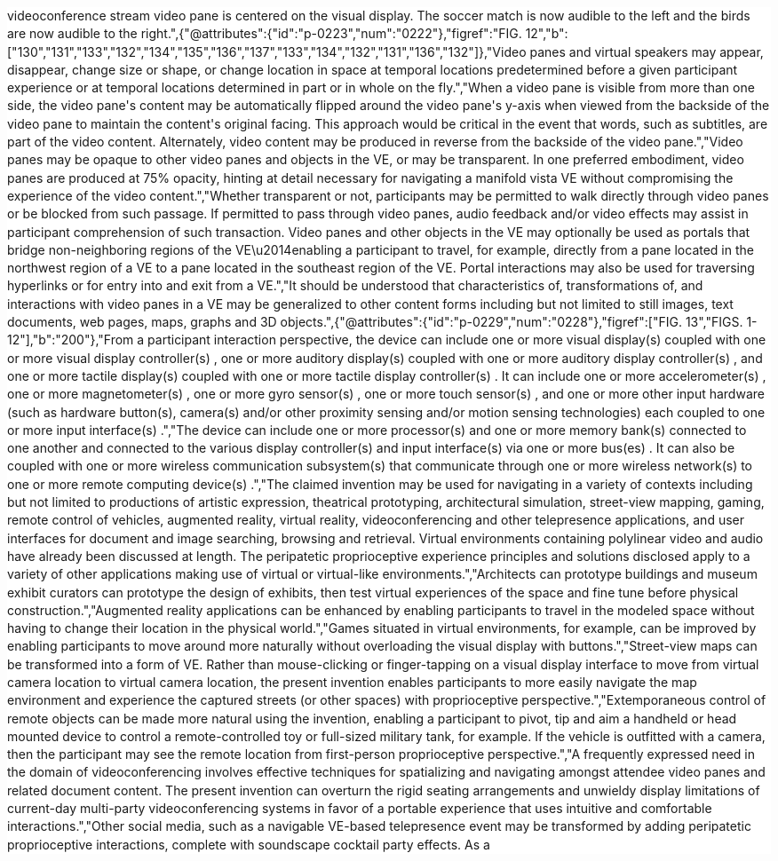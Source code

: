 videoconference stream video pane is centered on the visual display. The soccer match is now audible to the left and the birds are now audible to the right.",{"@attributes":{"id":"p-0223","num":"0222"},"figref":"FIG. 12","b":["130","131","133","132","134","135","136","137","133","134","132","131","136","132"]},"Video panes and virtual speakers may appear, disappear, change size or shape, or change location in space at temporal locations predetermined before a given participant experience or at temporal locations determined in part or in whole on the fly.","When a video pane is visible from more than one side, the video pane's content may be automatically flipped around the video pane's y-axis when viewed from the backside of the video pane to maintain the content's original facing. This approach would be critical in the event that words, such as subtitles, are part of the video content. Alternately, video content may be produced in reverse from the backside of the video pane.","Video panes may be opaque to other video panes and objects in the VE, or may be transparent. In one preferred embodiment, video panes are produced at 75% opacity, hinting at detail necessary for navigating a manifold vista VE without compromising the experience of the video content.","Whether transparent or not, participants may be permitted to walk directly through video panes or be blocked from such passage. If permitted to pass through video panes, audio feedback and\/or video effects may assist in participant comprehension of such transaction. Video panes and other objects in the VE may optionally be used as portals that bridge non-neighboring regions of the VE\u2014enabling a participant to travel, for example, directly from a pane located in the northwest region of a VE to a pane located in the southeast region of the VE. Portal interactions may also be used for traversing hyperlinks or for entry into and exit from a VE.","It should be understood that characteristics of, transformations of, and interactions with video panes in a VE may be generalized to other content forms including but not limited to still images, text documents, web pages, maps, graphs and 3D objects.",{"@attributes":{"id":"p-0229","num":"0228"},"figref":["FIG. 13","FIGS. 1-12"],"b":"200"},"From a participant interaction perspective, the device can include one or more visual display(s)  coupled with one or more visual display controller(s) , one or more auditory display(s)  coupled with one or more auditory display controller(s) , and one or more tactile display(s)  coupled with one or more tactile display controller(s) . It can include one or more accelerometer(s) , one or more magnetometer(s) , one or more gyro sensor(s) , one or more touch sensor(s) , and one or more other input hardware  (such as hardware button(s), camera(s) and\/or other proximity sensing and\/or motion sensing technologies) each coupled to one or more input interface(s) .","The device can include one or more processor(s)  and one or more memory bank(s)  connected to one another and connected to the various display controller(s) and input interface(s) via one or more bus(es) . It can also be coupled with one or more wireless communication subsystem(s)  that communicate through one or more wireless network(s)  to one or more remote computing device(s) .","The claimed invention may be used for navigating in a variety of contexts including but not limited to productions of artistic expression, theatrical prototyping, architectural simulation, street-view mapping, gaming, remote control of vehicles, augmented reality, virtual reality, videoconferencing and other telepresence applications, and user interfaces for document and image searching, browsing and retrieval. Virtual environments containing polylinear video and audio have already been discussed at length. The peripatetic proprioceptive experience principles and solutions disclosed apply to a variety of other applications making use of virtual or virtual-like environments.","Architects can prototype buildings and museum exhibit curators can prototype the design of exhibits, then test virtual experiences of the space and fine tune before physical construction.","Augmented reality applications can be enhanced by enabling participants to travel in the modeled space without having to change their location in the physical world.","Games situated in virtual environments, for example, can be improved by enabling participants to move around more naturally without overloading the visual display with buttons.","Street-view maps can be transformed into a form of VE. Rather than mouse-clicking or finger-tapping on a visual display interface to move from virtual camera location to virtual camera location, the present invention enables participants to more easily navigate the map environment and experience the captured streets (or other spaces) with proprioceptive perspective.","Extemporaneous control of remote objects can be made more natural using the invention, enabling a participant to pivot, tip and aim a handheld or head mounted device to control a remote-controlled toy or full-sized military tank, for example. If the vehicle is outfitted with a camera, then the participant may see the remote location from first-person proprioceptive perspective.","A frequently expressed need in the domain of videoconferencing involves effective techniques for spatializing and navigating amongst attendee video panes and related document content. The present invention can overturn the rigid seating arrangements and unwieldy display limitations of current-day multi-party videoconferencing systems in favor of a portable experience that uses intuitive and comfortable interactions.","Other social media, such as a navigable VE-based telepresence event may be transformed by adding peripatetic proprioceptive interactions, complete with soundscape cocktail party effects. As a
